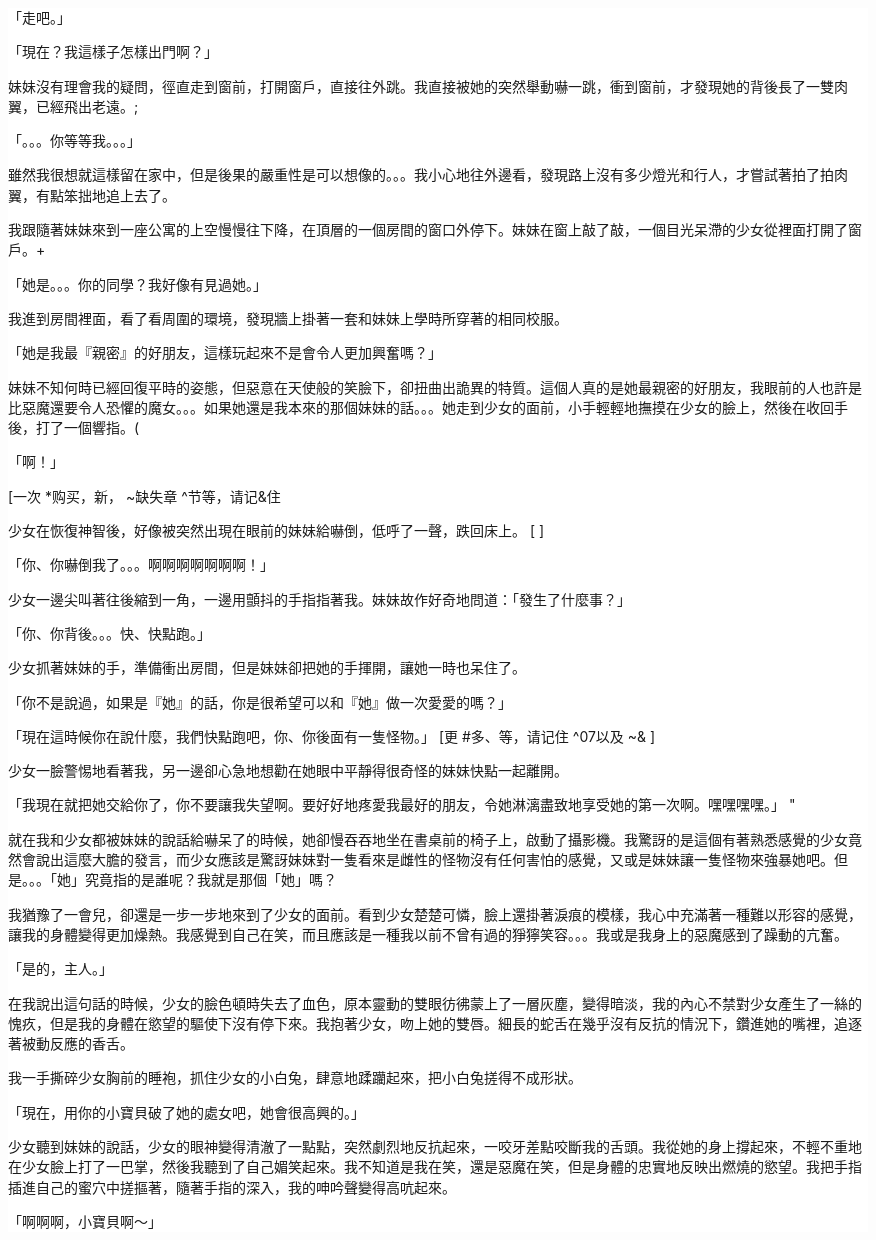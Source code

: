 「走吧。」

「現在？我這樣子怎樣出門啊？」

妹妹沒有理會我的疑問，徑直走到窗前，打開窗戶，直接往外跳。我直接被她的突然舉動嚇一跳，衝到窗前，才發現她的背後長了一雙肉翼，已經飛出老遠。;

「。。。你等等我。。。」

雖然我很想就這樣留在家中，但是後果的嚴重性是可以想像的。。。我小心地往外邊看，發現路上沒有多少燈光和行人，才嘗試著拍了拍肉翼，有點笨拙地追上去了。

我跟隨著妹妹來到一座公寓的上空慢慢往下降，在頂層的一個房間的窗口外停下。妹妹在窗上敲了敲，一個目光呆滯的少女從裡面打開了窗戶。+

「她是。。。你的同學？我好像有見過她。」

我進到房間裡面，看了看周圍的環境，發現牆上掛著一套和妹妹上學時所穿著的相同校服。

「她是我最『親密』的好朋友，這樣玩起來不是會令人更加興奮嗎？」

妹妹不知何時已經回復平時的姿態，但惡意在天使般的笑臉下，卻扭曲出詭異的特質。這個人真的是她最親密的好朋友，我眼前的人也許是比惡魔還要令人恐懼的魔女。。。如果她還是我本來的那個妹妹的話。。。她走到少女的面前，小手輕輕地撫摸在少女的臉上，然後在收回手後，打了一個響指。(

「啊！」

 [一次 *购买，新， ~缺失章 ^节等，请记&住

少女在恢復神智後，好像被突然出現在眼前的妹妹給嚇倒，低呼了一聲，跌回床上。
[ ]

「你、你嚇倒我了。。。啊啊啊啊啊啊啊！」

少女一邊尖叫著往後縮到一角，一邊用顫抖的手指指著我。妹妹故作好奇地問道：「發生了什麼事？」

「你、你背後。。。快、快點跑。」

少女抓著妹妹的手，準備衝出房間，但是妹妹卻把她的手揮開，讓她一時也呆住了。

「你不是說過，如果是『她』的話，你是很希望可以和『她』做一次愛愛的嗎？」

「現在這時候你在說什麼，我們快點跑吧，你、你後面有一隻怪物。」
[更 #多、等，请记住 ^07以及 ~& ]

少女一臉警惕地看著我，另一邊卻心急地想勸在她眼中平靜得很奇怪的妹妹快點一起離開。

「我現在就把她交給你了，你不要讓我失望啊。要好好地疼愛我最好的朋友，令她淋漓盡致地享受她的第一次啊。嘿嘿嘿嘿。」 "

就在我和少女都被妹妹的說話給嚇呆了的時候，她卻慢吞吞地坐在書桌前的椅子上，啟動了攝影機。我驚訝的是這個有著熟悉感覺的少女竟然會說出這麼大膽的發言，而少女應該是驚訝妹妹對一隻看來是雌性的怪物沒有任何害怕的感覺，又或是妹妹讓一隻怪物來強暴她吧。但是。。。「她」究竟指的是誰呢？我就是那個「她」嗎？

我猶豫了一會兒，卻還是一步一步地來到了少女的面前。看到少女楚楚可憐，臉上還掛著淚痕的模樣，我心中充滿著一種難以形容的感覺，讓我的身體變得更加燥熱。我感覺到自己在笑，而且應該是一種我以前不曾有過的猙獰笑容。。。我或是我身上的惡魔感到了躁動的亢奮。

「是的，主人。」

在我說出這句話的時候，少女的臉色頓時失去了血色，原本靈動的雙眼彷彿蒙上了一層灰塵，變得暗淡，我的內心不禁對少女產生了一絲的愧疚，但是我的身體在慾望的驅使下沒有停下來。我抱著少女，吻上她的雙唇。細長的蛇舌在幾乎沒有反抗的情況下，鑽進她的嘴裡，追逐著被動反應的香舌。

我一手撕碎少女胸前的睡袍，抓住少女的小白兔，肆意地蹂躪起來，把小白兔搓得不成形狀。

「現在，用你的小寶貝破了她的處女吧，她會很高興的。」

少女聽到妹妹的說話，少女的眼神變得清澈了一點點，突然劇烈地反抗起來，一咬牙差點咬斷我的舌頭。我從她的身上撐起來，不輕不重地在少女臉上打了一巴掌，然後我聽到了自己媚笑起來。我不知道是我在笑，還是惡魔在笑，但是身體的忠實地反映出燃燒的慾望。我把手指插進自己的蜜穴中搓摳著，隨著手指的深入，我的呻吟聲變得高吭起來。

「啊啊啊，小寶貝啊～」
